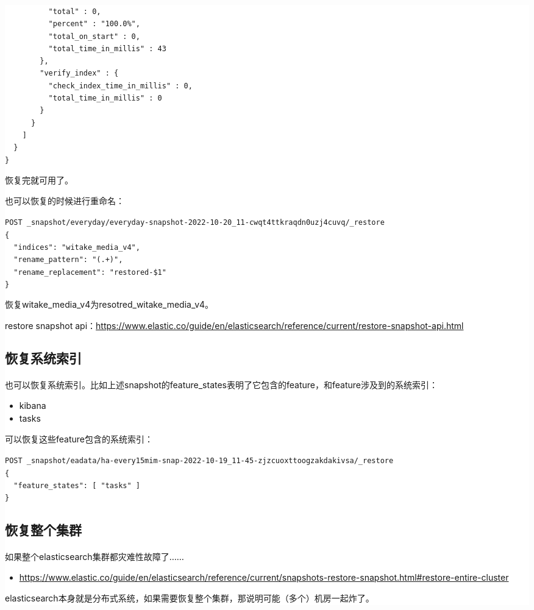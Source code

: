 ```
          "total" : 0,
          "percent" : "100.0%",
          "total_on_start" : 0,
          "total_time_in_millis" : 43
        },
        "verify_index" : {
          "check_index_time_in_millis" : 0,
          "total_time_in_millis" : 0
        }
      }
    ]
  }
}
```
恢复完就可用了。

也可以恢复的时候进行重命名：
```
POST _snapshot/everyday/everyday-snapshot-2022-10-20_11-cwqt4ttkraqdn0uzj4cuvq/_restore
{
  "indices": "witake_media_v4",
  "rename_pattern": "(.+)",
  "rename_replacement": "restored-$1"
}
```
恢复witake_media_v4为resotred_witake_media_v4。

restore snapshot api：https://www.elastic.co/guide/en/elasticsearch/reference/current/restore-snapshot-api.html

## 恢复系统索引
也可以恢复系统索引。比如上述snapshot的feature_states表明了它包含的feature，和feature涉及到的系统索引：
- kibana
- tasks

可以恢复这些feature包含的系统索引：
```
POST _snapshot/eadata/ha-every15mim-snap-2022-10-19_11-45-zjzcuoxttoogzakdakivsa/_restore
{
  "feature_states": [ "tasks" ]
}
```

## 恢复整个集群
如果整个elasticsearch集群都灾难性故障了……
- https://www.elastic.co/guide/en/elasticsearch/reference/current/snapshots-restore-snapshot.html#restore-entire-cluster

elasticsearch本身就是分布式系统，如果需要恢复整个集群，那说明可能（多个）机房一起炸了。

